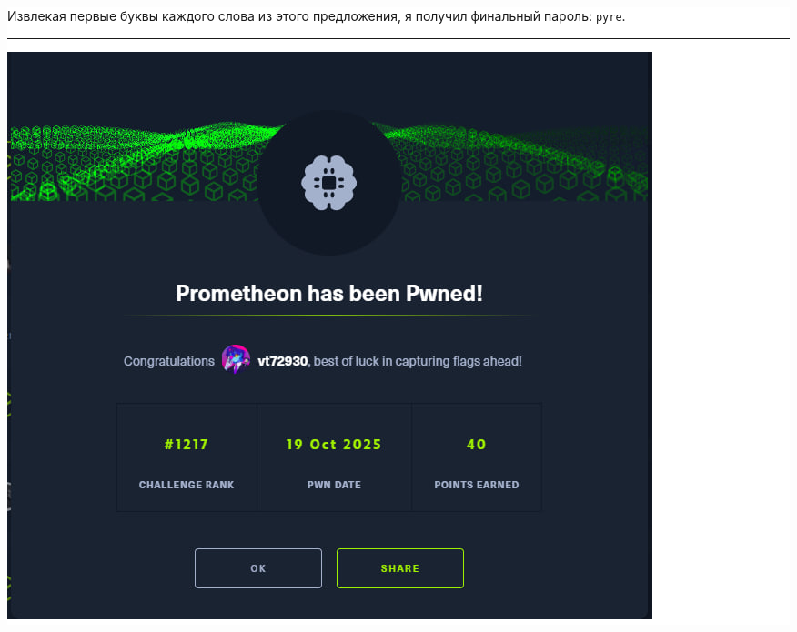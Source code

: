 Извлекая первые буквы каждого слова из этого предложения, я получил финальный пароль: `pyre`.

---

![Доказательство с флагом](result.jpg)
